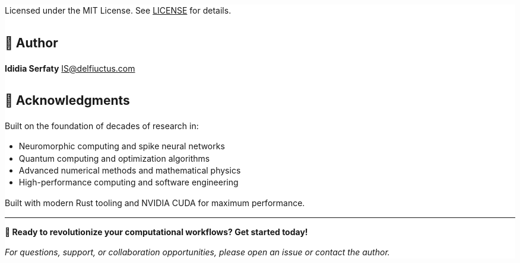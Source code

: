 Licensed under the MIT License. See [LICENSE](LICENSE) for details.

## 👤 Author

**Ididia Serfaty** <IS@delfiuctus.com>

## 🙏 Acknowledgments

Built on the foundation of decades of research in:
- Neuromorphic computing and spike neural networks
- Quantum computing and optimization algorithms
- Advanced numerical methods and mathematical physics
- High-performance computing and software engineering

Built with modern Rust tooling and NVIDIA CUDA for maximum performance.

---

**🎉 Ready to revolutionize your computational workflows? Get started today!**

*For questions, support, or collaboration opportunities, please open an issue or contact the author.*